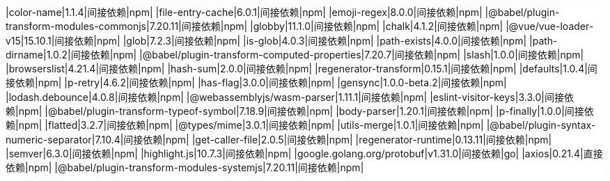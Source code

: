 |color-name|1.1.4|间接依赖|npm|
|file-entry-cache|6.0.1|间接依赖|npm|
|emoji-regex|8.0.0|间接依赖|npm|
|@babel/plugin-transform-modules-commonjs|7.20.11|间接依赖|npm|
|globby|11.1.0|间接依赖|npm|
|chalk|4.1.2|间接依赖|npm|
|@vue/vue-loader-v15|15.10.1|间接依赖|npm|
|glob|7.2.3|间接依赖|npm|
|is-glob|4.0.3|间接依赖|npm|
|path-exists|4.0.0|间接依赖|npm|
|path-dirname|1.0.2|间接依赖|npm|
|@babel/plugin-transform-computed-properties|7.20.7|间接依赖|npm|
|slash|1.0.0|间接依赖|npm|
|browserslist|4.21.4|间接依赖|npm|
|hash-sum|2.0.0|间接依赖|npm|
|regenerator-transform|0.15.1|间接依赖|npm|
|defaults|1.0.4|间接依赖|npm|
|p-retry|4.6.2|间接依赖|npm|
|has-flag|3.0.0|间接依赖|npm|
|gensync|1.0.0-beta.2|间接依赖|npm|
|lodash.debounce|4.0.8|间接依赖|npm|
|@webassemblyjs/wasm-parser|1.11.1|间接依赖|npm|
|eslint-visitor-keys|3.3.0|间接依赖|npm|
|@babel/plugin-transform-typeof-symbol|7.18.9|间接依赖|npm|
|body-parser|1.20.1|间接依赖|npm|
|p-finally|1.0.0|间接依赖|npm|
|flatted|3.2.7|间接依赖|npm|
|@types/mime|3.0.1|间接依赖|npm|
|utils-merge|1.0.1|间接依赖|npm|
|@babel/plugin-syntax-numeric-separator|7.10.4|间接依赖|npm|
|get-caller-file|2.0.5|间接依赖|npm|
|regenerator-runtime|0.13.11|间接依赖|npm|
|semver|6.3.0|间接依赖|npm|
|highlight.js|10.7.3|间接依赖|npm|
|google.golang.org/protobuf|v1.31.0|间接依赖|go|
|axios|0.21.4|直接依赖|npm|
|@babel/plugin-transform-modules-systemjs|7.20.11|间接依赖|npm|